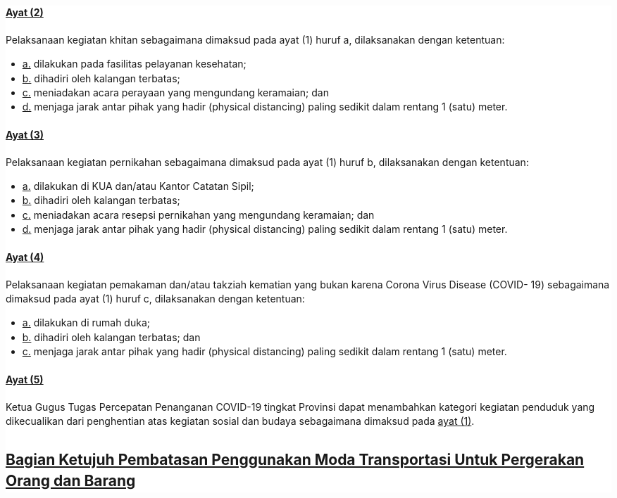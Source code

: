 #### [Ayat (2)](http://example.org/legal/peraturan/pergub_dki_jakarta/2020/33/pasal/0017/versi/20200409/ayat/0002)
Pelaksanaan kegiatan khitan sebagaimana dimaksud pada ayat (1) huruf a, dilaksanakan dengan ketentuan:
* [a.](http://example.org/legal/peraturan/pergub_dki_jakarta/2020/33/pasal/0017/versi/20200409/ayat/0002/huruf/a) dilakukan pada fasilitas pelayanan kesehatan;
* [b.](http://example.org/legal/peraturan/pergub_dki_jakarta/2020/33/pasal/0017/versi/20200409/ayat/0002/huruf/b) dihadiri oleh kalangan terbatas;
* [c.](http://example.org/legal/peraturan/pergub_dki_jakarta/2020/33/pasal/0017/versi/20200409/ayat/0002/huruf/c) meniadakan acara perayaan yang mengundang keramaian; dan
* [d.](http://example.org/legal/peraturan/pergub_dki_jakarta/2020/33/pasal/0017/versi/20200409/ayat/0002/huruf/d) menjaga jarak antar pihak yang hadir (physical distancing) paling sedikit dalam rentang 1 (satu) meter.

#### [Ayat (3)](http://example.org/legal/peraturan/pergub_dki_jakarta/2020/33/pasal/0017/versi/20200409/ayat/0003)
Pelaksanaan kegiatan pernikahan sebagaimana dimaksud pada ayat (1) huruf b, dilaksanakan dengan ketentuan:
* [a.](http://example.org/legal/peraturan/pergub_dki_jakarta/2020/33/pasal/0017/versi/20200409/ayat/0003/huruf/a) dilakukan di KUA dan/atau Kantor Catatan Sipil;
* [b.](http://example.org/legal/peraturan/pergub_dki_jakarta/2020/33/pasal/0017/versi/20200409/ayat/0003/huruf/b) dihadiri oleh kalangan terbatas;
* [c.](http://example.org/legal/peraturan/pergub_dki_jakarta/2020/33/pasal/0017/versi/20200409/ayat/0003/huruf/c) meniadakan acara resepsi pernikahan yang mengundang keramaian; dan
* [d.](http://example.org/legal/peraturan/pergub_dki_jakarta/2020/33/pasal/0017/versi/20200409/ayat/0003/huruf/d) menjaga jarak antar pihak yang hadir (physical distancing) paling sedikit dalam rentang 1 (satu) meter.

#### [Ayat (4)](http://example.org/legal/peraturan/pergub_dki_jakarta/2020/33/pasal/0017/versi/20200409/ayat/0004)
Pelaksanaan kegiatan pemakaman dan/atau takziah kematian yang bukan karena Corona Virus Disease (COVID- 19) sebagaimana dimaksud pada ayat (1) huruf c, dilaksanakan dengan ketentuan:
* [a.](http://example.org/legal/peraturan/pergub_dki_jakarta/2020/33/pasal/0017/versi/20200409/ayat/0004/huruf/a) dilakukan di rumah duka;
* [b.](http://example.org/legal/peraturan/pergub_dki_jakarta/2020/33/pasal/0017/versi/20200409/ayat/0004/huruf/b) dihadiri oleh kalangan terbatas; dan
* [c.](http://example.org/legal/peraturan/pergub_dki_jakarta/2020/33/pasal/0017/versi/20200409/ayat/0004/huruf/c) menjaga jarak antar pihak yang hadir (physical distancing) paling sedikit dalam rentang 1 (satu) meter.

#### [Ayat (5)](http://example.org/legal/peraturan/pergub_dki_jakarta/2020/33/pasal/0017/versi/20200409/ayat/0005)
Ketua Gugus Tugas Percepatan Penanganan COVID-19 tingkat Provinsi dapat menambahkan kategori kegiatan penduduk yang dikecualikan dari penghentian atas kegiatan sosial dan budaya sebagaimana dimaksud pada [ayat (1)](http://example.org/legal/peraturan/pergub_dki_jakarta/2020/33/pasal/0017/versi/20200409/ayat/0001).



## [Bagian Ketujuh Pembatasan Penggunakan Moda Transportasi Untuk Pergerakan Orang dan Barang](http://example.org/legal/peraturan/pergub_dki_jakarta/2020/33/bab/0004/bagian/0007)
